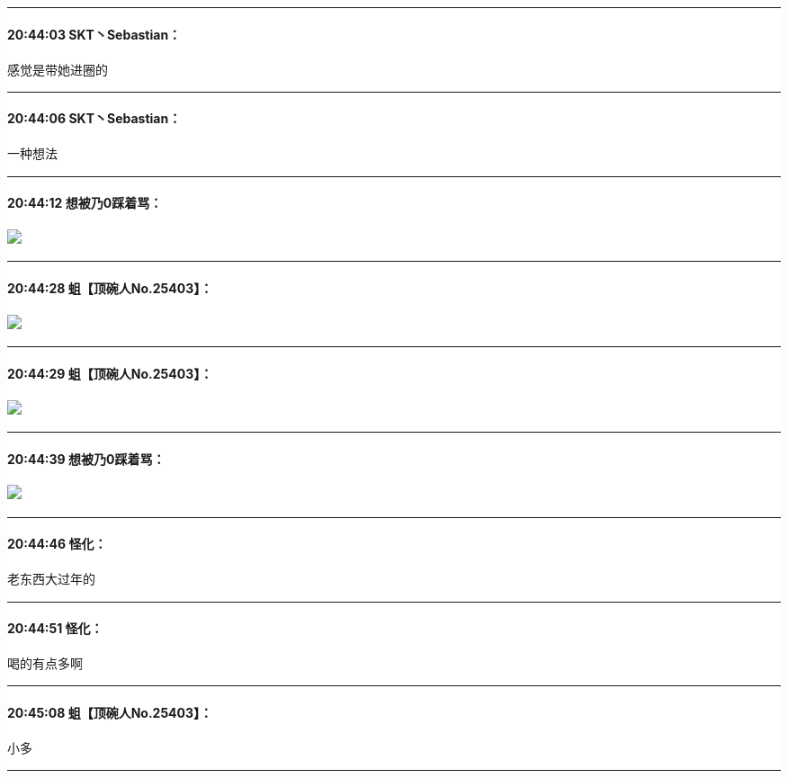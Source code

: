 *****

#### 20:44:03  SKT丶Sebastian：

感觉是带她进圈的

*****

#### 20:44:06  SKT丶Sebastian：

一种想法

*****

#### 20:44:12  想被乃0踩着骂：

![](http://gchat.qpic.cn/gchatpic_new/992256444/614391357-3068095102-D50679A3B50B2358111BCE8BC518C30B/0?term=2")

*****

#### 20:44:28  蛆【顶碗人No.25403】：

![](http://gchat.qpic.cn/gchatpic_new/794594593/614391357-2634708592-72A0893CD9DF4415913C2CC27EF941B6/0?term=2")

*****

#### 20:44:29  蛆【顶碗人No.25403】：

![](http://gchat.qpic.cn/gchatpic_new/794594593/614391357-3070397410-72A0893CD9DF4415913C2CC27EF941B6/0?term=2")

*****

#### 20:44:39  想被乃0踩着骂：

![](http://gchat.qpic.cn/gchatpic_new/992256444/614391357-2330519573-3B24199557D70F5168CED9607B17EFAC/0?term=2")

*****

#### 20:44:46  怪化：

老东西大过年的

*****

#### 20:44:51  怪化：

喝的有点多啊

*****

#### 20:45:08  蛆【顶碗人No.25403】：

小多

*****
